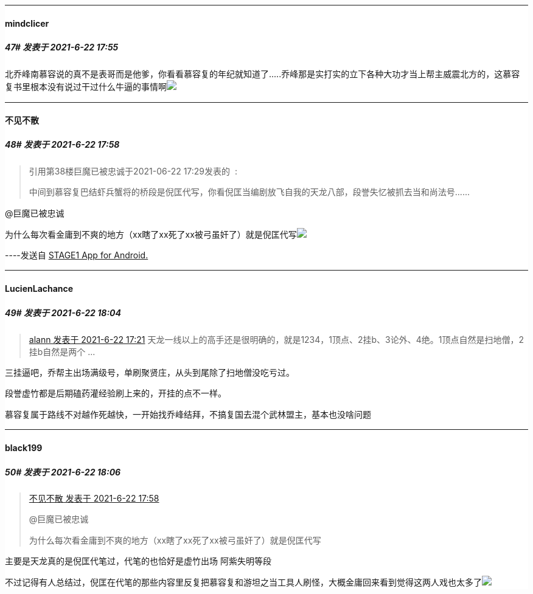 
*****

####  mindclicer  
##### 47#       发表于 2021-6-22 17:55


北乔峰南慕容说的真不是表哥而是他爹，你看看慕容复的年纪就知道了.....乔峰那是实打实的立下各种大功才当上帮主威震北方的，这慕容复书里根本没有说过干过什么牛逼的事情啊<img src="https://static.saraba1st.com/image/smiley/face2017/009.gif" referrerpolicy="no-referrer">


*****

####  不见不散  
##### 48#       发表于 2021-6-22 17:58


<blockquote>引用第38楼巨魔已被忠诚于2021-06-22 17:29发表的  :

中间到慕容复巴结虾兵蟹将的桥段是倪匡代写，你看倪匡当编剧放飞自我的天龙八部，段誉失忆被抓去当和尚法号......</blockquote>
@巨魔已被忠诚

为什么每次看金庸到不爽的地方（xx瞎了xx死了xx被弓虽奸了）就是倪匡代写<img src="https://static.saraba1st.com/image/smiley/face2017/068.png" referrerpolicy="no-referrer">


----发送自 [STAGE1 App for Android.](http://stage1.5j4m.com/?1.37)


*****

####  LucienLachance  
##### 49#       发表于 2021-6-22 18:04


<blockquote><a href="httphttps://bbs.saraba1st.com/2b/forum.php?mod=redirect&amp;goto=findpost&amp;pid=51699506&amp;ptid=2011332" target="_blank">alann 发表于 2021-6-22 17:21</a>
天龙一线以上的高手还是很明确的，就是1234，1顶点、2挂b、3论外、4绝。1顶点自然是扫地僧，2挂b自然是两个 ...</blockquote>
三挂逼吧，乔帮主出场满级号，单刷聚贤庄，从头到尾除了扫地僧没吃亏过。

段誉虚竹都是后期磕药灌经验刷上来的，开挂的点不一样。

慕容复属于路线不对越作死越快，一开始找乔峰结拜，不搞复国去混个武林盟主，基本也没啥问题


*****

####  black199  
##### 50#       发表于 2021-6-22 18:06


<blockquote><a href="httphttps://bbs.saraba1st.com/2b/forum.php?mod=redirect&amp;goto=findpost&amp;pid=51699956&amp;ptid=2011332" target="_blank">不见不散 发表于 2021-6-22 17:58</a>

@巨魔已被忠诚

为什么每次看金庸到不爽的地方（xx瞎了xx死了xx被弓虽奸了）就是倪匡代写</blockquote>
主要是天龙真的是倪匡代笔过，代笔的也恰好是虚竹出场 阿紫失明等段

不过记得有人总结过，倪匡在代笔的那些内容里反复把慕容复和游坦之当工具人刷怪，大概金庸回来看到觉得这两人戏也太多了<img src="https://static.saraba1st.com/image/smiley/face2017/067.png" referrerpolicy="no-referrer">
